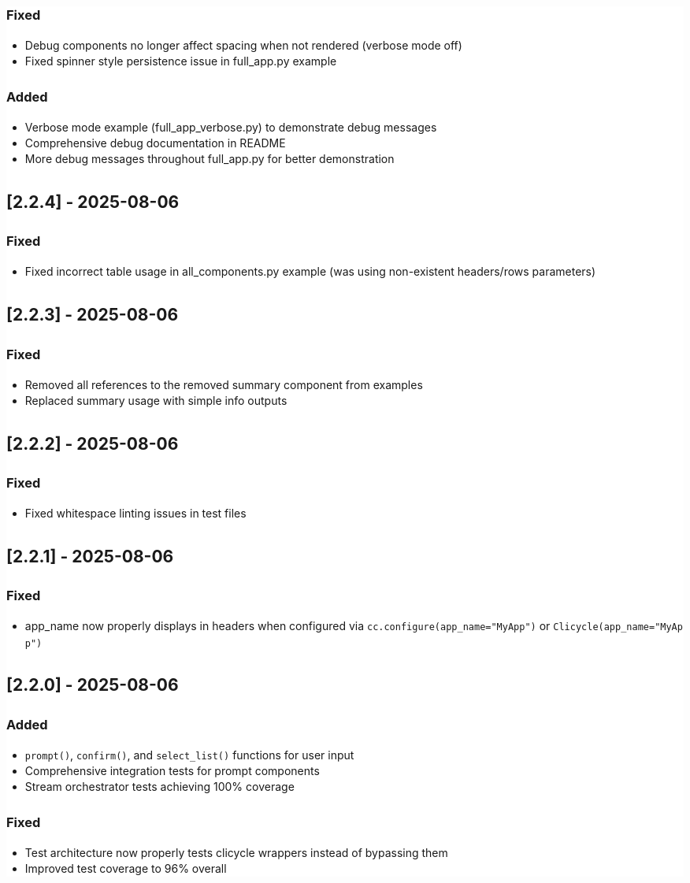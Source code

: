 ### Fixed

- Debug components no longer affect spacing when not rendered (verbose mode off)
- Fixed spinner style persistence issue in full_app.py example

### Added

- Verbose mode example (full_app_verbose.py) to demonstrate debug messages
- Comprehensive debug documentation in README
- More debug messages throughout full_app.py for better demonstration

## [2.2.4] - 2025-08-06

### Fixed

- Fixed incorrect table usage in all_components.py example (was using
  non-existent headers/rows parameters)

## [2.2.3] - 2025-08-06

### Fixed

- Removed all references to the removed summary component from examples
- Replaced summary usage with simple info outputs

## [2.2.2] - 2025-08-06

### Fixed

- Fixed whitespace linting issues in test files

## [2.2.1] - 2025-08-06

### Fixed

- app_name now properly displays in headers when configured via
  `cc.configure(app_name="MyApp")` or `Clicycle(app_name="MyApp")`

## [2.2.0] - 2025-08-06

### Added

- `prompt()`, `confirm()`, and `select_list()` functions for user input
- Comprehensive integration tests for prompt components
- Stream orchestrator tests achieving 100% coverage

### Fixed

- Test architecture now properly tests clicycle wrappers instead of bypassing
  them
- Improved test coverage to 96% overall
